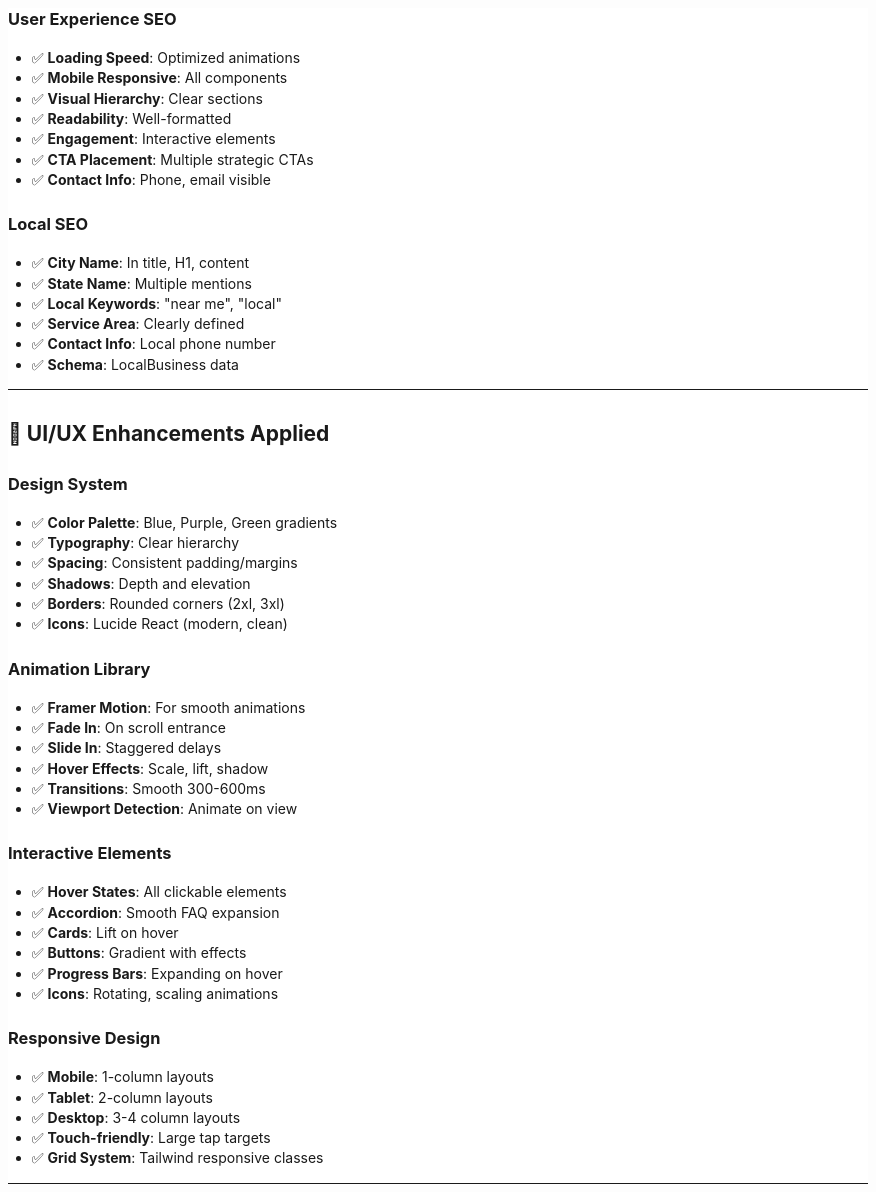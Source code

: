 ### User Experience SEO
- ✅ **Loading Speed**: Optimized animations
- ✅ **Mobile Responsive**: All components
- ✅ **Visual Hierarchy**: Clear sections
- ✅ **Readability**: Well-formatted
- ✅ **Engagement**: Interactive elements
- ✅ **CTA Placement**: Multiple strategic CTAs
- ✅ **Contact Info**: Phone, email visible

### Local SEO
- ✅ **City Name**: In title, H1, content
- ✅ **State Name**: Multiple mentions
- ✅ **Local Keywords**: "near me", "local"
- ✅ **Service Area**: Clearly defined
- ✅ **Contact Info**: Local phone number
- ✅ **Schema**: LocalBusiness data

---

## 🎨 UI/UX Enhancements Applied

### Design System
- ✅ **Color Palette**: Blue, Purple, Green gradients
- ✅ **Typography**: Clear hierarchy
- ✅ **Spacing**: Consistent padding/margins
- ✅ **Shadows**: Depth and elevation
- ✅ **Borders**: Rounded corners (2xl, 3xl)
- ✅ **Icons**: Lucide React (modern, clean)

### Animation Library
- ✅ **Framer Motion**: For smooth animations
- ✅ **Fade In**: On scroll entrance
- ✅ **Slide In**: Staggered delays
- ✅ **Hover Effects**: Scale, lift, shadow
- ✅ **Transitions**: Smooth 300-600ms
- ✅ **Viewport Detection**: Animate on view

### Interactive Elements
- ✅ **Hover States**: All clickable elements
- ✅ **Accordion**: Smooth FAQ expansion
- ✅ **Cards**: Lift on hover
- ✅ **Buttons**: Gradient with effects
- ✅ **Progress Bars**: Expanding on hover
- ✅ **Icons**: Rotating, scaling animations

### Responsive Design
- ✅ **Mobile**: 1-column layouts
- ✅ **Tablet**: 2-column layouts
- ✅ **Desktop**: 3-4 column layouts
- ✅ **Touch-friendly**: Large tap targets
- ✅ **Grid System**: Tailwind responsive classes

---